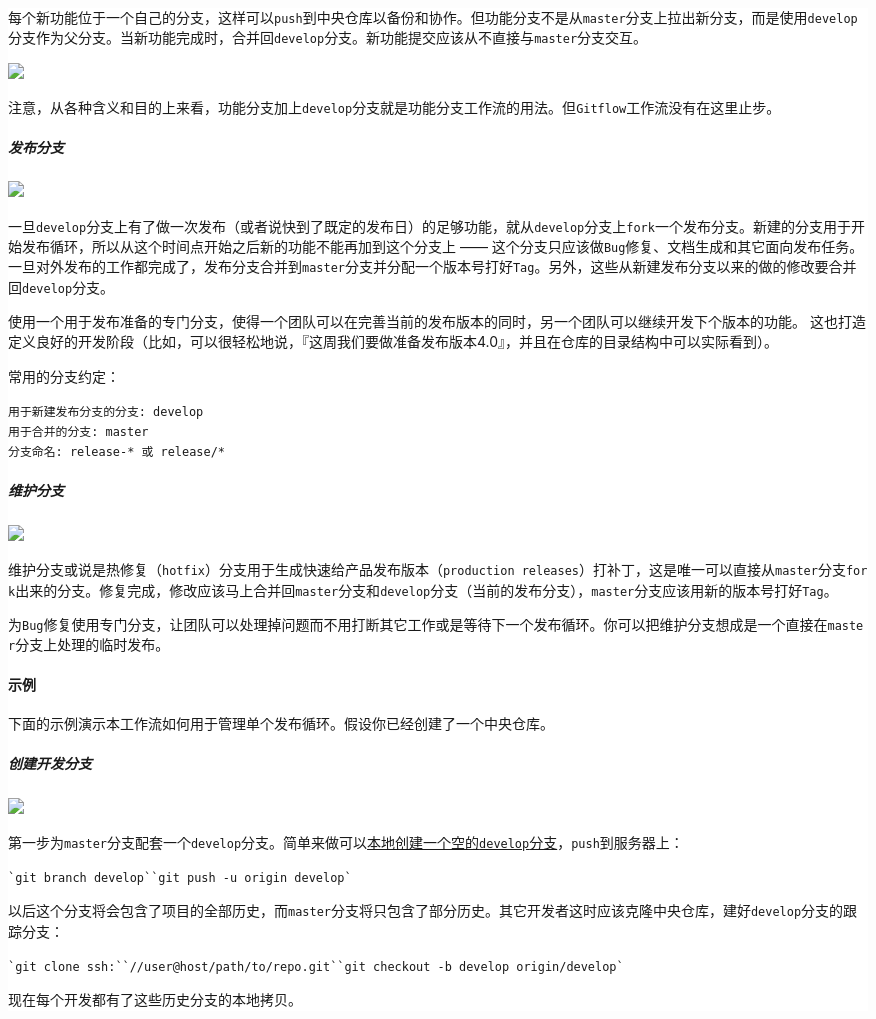 每个新功能位于一个自己的分支，这样可以`push`到中央仓库以备份和协作。但功能分支不是从`master`分支上拉出新分支，而是使用`develop`分支作为父分支。当新功能完成时，合并回`develop`分支。新功能提交应该从不直接与`master`分支交互。

![](<https://github.com/xinyuan960205/pic_resource/raw/master/%E5%AD%A6%E4%B9%A0%E5%B0%8F%E8%AE%B0/git/gitflow%E5%8A%9F%E8%83%BD%E5%88%86%E6%94%AF.png>)

 注意，从各种含义和目的上来看，功能分支加上`develop`分支就是功能分支工作流的用法。但`Gitflow`工作流没有在这里止步。

##### 发布分支

![](<https://github.com/xinyuan960205/pic_resource/raw/master/%E5%AD%A6%E4%B9%A0%E5%B0%8F%E8%AE%B0/git/gitflow%E5%8F%91%E5%B8%83%E5%88%86%E6%94%AF.png>)

一旦`develop`分支上有了做一次发布（或者说快到了既定的发布日）的足够功能，就从`develop`分支上`fork`一个发布分支。新建的分支用于开始发布循环，所以从这个时间点开始之后新的功能不能再加到这个分支上 —— 这个分支只应该做`Bug`修复、文档生成和其它面向发布任务。一旦对外发布的工作都完成了，发布分支合并到`master`分支并分配一个版本号打好`Tag`。另外，这些从新建发布分支以来的做的修改要合并回`develop`分支。

使用一个用于发布准备的专门分支，使得一个团队可以在完善当前的发布版本的同时，另一个团队可以继续开发下个版本的功能。
这也打造定义良好的开发阶段（比如，可以很轻松地说，『这周我们要做准备发布版本4.0』，并且在仓库的目录结构中可以实际看到）。

常用的分支约定：

```
用于新建发布分支的分支: develop
用于合并的分支: master
分支命名: release-* 或 release/*
```

##### 维护分支

![](https://github.com/xinyuan960205/pic_resource/raw/master/%E5%AD%A6%E4%B9%A0%E5%B0%8F%E8%AE%B0/git/gitflow%E7%BB%B4%E6%8A%A4%E5%88%86%E6%94%AF.png)

维护分支或说是热修复（`hotfix`）分支用于生成快速给产品发布版本（`production releases`）打补丁，这是唯一可以直接从`master`分支`fork`出来的分支。修复完成，修改应该马上合并回`master`分支和`develop`分支（当前的发布分支），`master`分支应该用新的版本号打好`Tag`。

为`Bug`修复使用专门分支，让团队可以处理掉问题而不用打断其它工作或是等待下一个发布循环。你可以把维护分支想成是一个直接在`master`分支上处理的临时发布。

#### 示例

下面的示例演示本工作流如何用于管理单个发布循环。假设你已经创建了一个中央仓库。

##### 创建开发分支

![](<https://github.com/xinyuan960205/pic_resource/raw/master/%E5%AD%A6%E4%B9%A0%E5%B0%8F%E8%AE%B0/git/gitflow%E5%88%9B%E5%BB%BA%E5%88%86%E6%94%AF.png>)



第一步为`master`分支配套一个`develop`分支。简单来做可以[本地创建一个空的`develop`分支](https://www.atlassian.com/git/tutorial/git-branches#!branch)，`push`到服务器上：

```
`git branch develop``git push -u origin develop`
```

以后这个分支将会包含了项目的全部历史，而`master`分支将只包含了部分历史。其它开发者这时应该克隆中央仓库，建好`develop`分支的跟踪分支：

```
`git clone ssh:``//user@host/path/to/repo.git``git checkout -b develop origin/develop`
```

现在每个开发都有了这些历史分支的本地拷贝。
